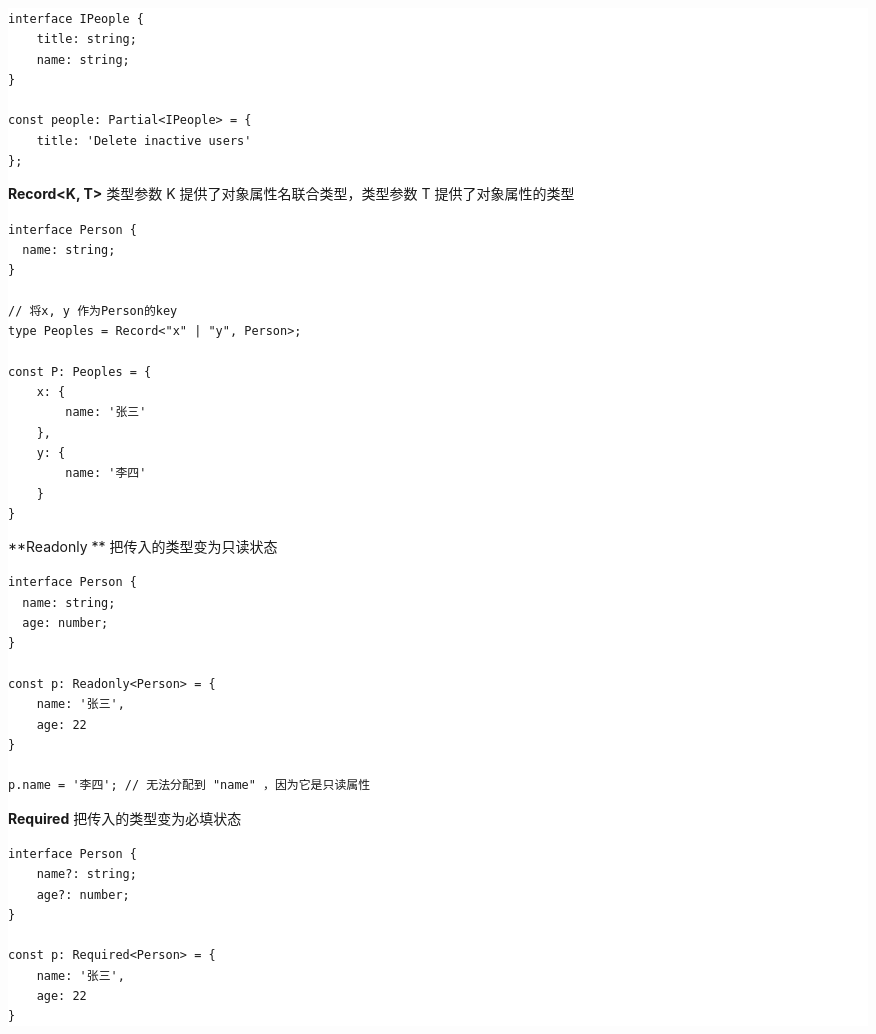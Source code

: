 ```
interface IPeople {
    title: string;
    name: string;
}

const people: Partial<IPeople> = {
    title: 'Delete inactive users'
};
```

**Record<K, T>**
类型参数 K 提供了对象属性名联合类型，类型参数 T 提供了对象属性的类型

```
interface Person {
  name: string;
}

// 将x, y 作为Person的key
type Peoples = Record<"x" | "y", Person>;

const P: Peoples = {
    x: {
        name: '张三'
    },
    y: {
        name: '李四'
    }
}
```

**Readonly **
把传入的类型变为只读状态

```
interface Person {
  name: string;
  age: number;
}

const p: Readonly<Person> = {
    name: '张三',
    age: 22
}

p.name = '李四'; // 无法分配到 "name" ，因为它是只读属性
```

**Required**
把传入的类型变为必填状态

```
interface Person {
    name?: string;
    age?: number;
}

const p: Required<Person> = {
    name: '张三',
    age: 22
}
```
